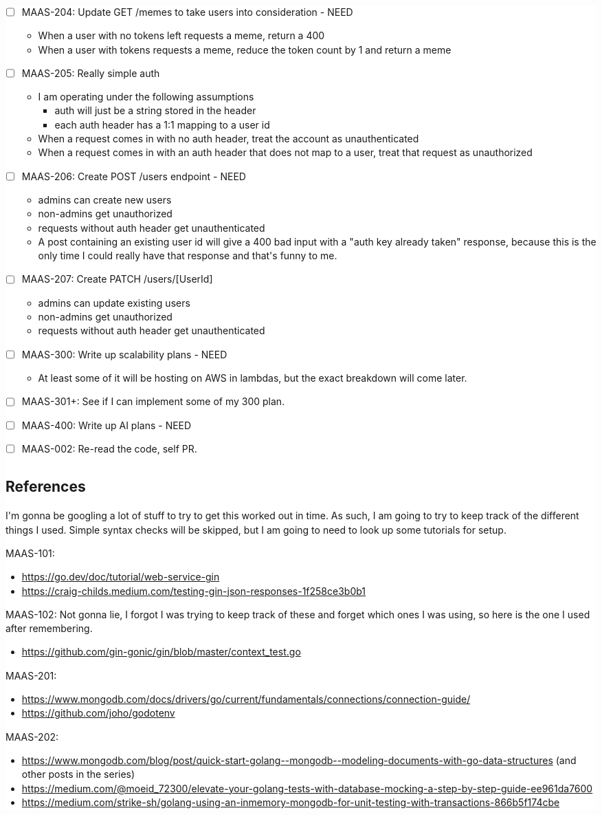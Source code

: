 - [ ] MAAS-204: Update GET /memes to take users into consideration - NEED
   -  When a user with no tokens left requests a meme, return a 400
   -  When a user with tokens requests a meme, reduce the token count by 1 and return a meme
  
- [ ] MAAS-205: Really simple auth
  - I am operating under the following assumptions
    -  auth will just be a string stored in the header
    -  each auth header has a 1:1 mapping to a user id
   -  When a request comes in with no auth header, treat the account as unauthenticated
   -  When a request comes in with an auth header that does not map to a user, treat that request as unauthorized 
- [ ] MAAS-206: Create POST /users endpoint - NEED
  - admins can create new users
  - non-admins get unauthorized
  - requests without auth header get unauthenticated 
  - A post containing an existing user id will give a 400 bad input with a "auth key already taken" response, because this is the only time I could really have that response and that's funny to me. 
- [ ] MAAS-207: Create PATCH /users/[UserId]
  - admins can update existing users
  - non-admins get unauthorized 
  - requests without auth header get unauthenticated 
- [ ] MAAS-300: Write up scalability plans - NEED
  - At least some of it will be hosting on AWS in lambdas, but the exact breakdown will come later. 
- [ ] MAAS-301+: See if I can implement some of my 300 plan. 
- [ ] MAAS-400: Write up AI plans - NEED
- [ ] MAAS-002: Re-read the code, self PR. 

## References
I'm gonna be googling a lot of stuff to try to get this worked out in time. As such, I am going to try to keep track of the different things I used. Simple syntax checks will be skipped, but I am going to need to look up some tutorials for setup. 

MAAS-101:
- https://go.dev/doc/tutorial/web-service-gin 
- https://craig-childs.medium.com/testing-gin-json-responses-1f258ce3b0b1
  
MAAS-102: Not gonna lie, I forgot I was trying to keep track of these and forget which ones I was using, so here is the one I used after remembering.  
- https://github.com/gin-gonic/gin/blob/master/context_test.go 

MAAS-201: 
- https://www.mongodb.com/docs/drivers/go/current/fundamentals/connections/connection-guide/
- https://github.com/joho/godotenv 

MAAS-202:
- https://www.mongodb.com/blog/post/quick-start-golang--mongodb--modeling-documents-with-go-data-structures (and other posts in the series)
- https://medium.com/@moeid_72300/elevate-your-golang-tests-with-database-mocking-a-step-by-step-guide-ee961da7600 
- https://medium.com/strike-sh/golang-using-an-inmemory-mongodb-for-unit-testing-with-transactions-866b5f174cbe 